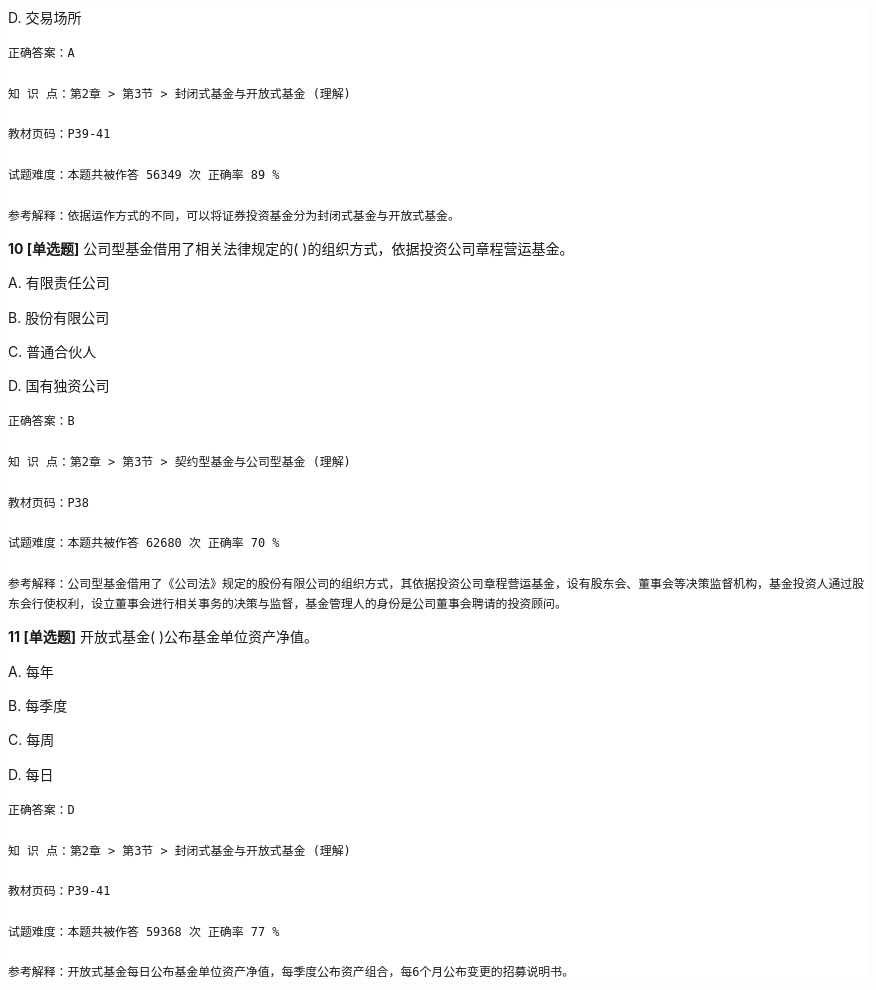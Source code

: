 D. 交易场所 

```
正确答案：A

知 识 点：第2章 > 第3节 > 封闭式基金与开放式基金 (理解)

教材页码：P39-41

试题难度：本题共被作答 56349 次 正确率 89 %

参考解释：依据运作方式的不同，可以将证券投资基金分为封闭式基金与开放式基金。
```


**10 [单选题]** 公司型基金借用了相关法律规定的(       )的组织方式，依据投资公司章程营运基金。 

A. 有限责任公司

B. 股份有限公司

C. 普通合伙人

D. 国有独资公司 

```
正确答案：B

知 识 点：第2章 > 第3节 > 契约型基金与公司型基金 (理解)

教材页码：P38

试题难度：本题共被作答 62680 次 正确率 70 %

参考解释：公司型基金借用了《公司法》规定的股份有限公司的组织方式，其依据投资公司章程营运基金，设有股东会、董事会等决策监督机构，基金投资人通过股东会行使权利，设立董事会进行相关事务的决策与监督，基金管理人的身份是公司董事会聘请的投资顾问。
```


**11 [单选题]** 开放式基金(       )公布基金单位资产净值。 

A. 每年

B. 每季度

C. 每周

D. 每日 

```
正确答案：D

知 识 点：第2章 > 第3节 > 封闭式基金与开放式基金 (理解)

教材页码：P39-41

试题难度：本题共被作答 59368 次 正确率 77 %

参考解释：开放式基金每日公布基金单位资产净值，每季度公布资产组合，每6个月公布变更的招募说明书。
```
